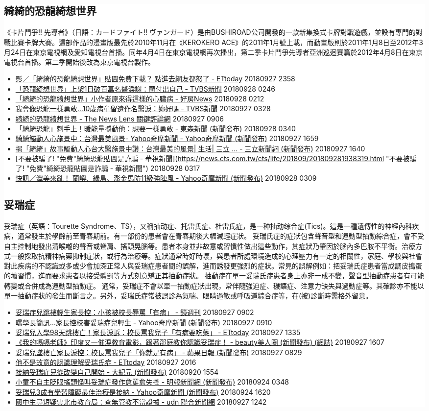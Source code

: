 
## 綺綺的恐龍綺想世界

《卡片鬥爭!! 先導者》（日語：カードファイト!! ヴァンガード）是由BUSHIROAD公司開發的一款新集換式卡牌對戰遊戲，並設有專門的對戰比賽卡牌大賽。這部作品的漫畫版最先於2010年11月在《KEROKERO ACE》的2011年1月號上載，而動畫版則於2011年1月8日至2012年3月24日在東京電視網及愛知電視台首播。同年4月4日在東京電視網再次播出，第二季卡片鬥爭先導者亞洲巡迴賽篇於2012年4月8日在東京電視台首播。第二季開始後改為東京電視台製作。
- [影／「綺綺的恐龍綺想世界」貼圖免費下載？ 點進去網友都怒了 - ETtoday](https://www.ettoday.net/news/20180928/1268485.htm "影／「綺綺的恐龍綺想世界」貼圖免費下載？ 點進去網友都怒了 - ETtoday") 20180927 2358
- [「恐龍綺想世界」上架1日破百萬名醫淚謝：願付出自己 - TVBS新聞](https://news.tvbs.com.tw/life/1000132 "「恐龍綺想世界」上架1日破百萬名醫淚謝：願付出自己 - TVBS新聞") 20180928 0246
- [「綺綺的恐龍綺想世界」小作者原來得這樣的心臟病 - 好房News](https://news.housefun.com.tw/news/article/126181208288.html "「綺綺的恐龍綺想世界」小作者原來得這樣的心臟病 - 好房News") 20180928 0212
- [我會像恐龍一樣勇敢…10歲病童留遺作名醫淚：妳好嗎 - TVBS新聞](https://news.tvbs.com.tw/life/999502 "我會像恐龍一樣勇敢…10歲病童留遺作名醫淚：妳好嗎 - TVBS新聞") 20180927 0328
- [綺綺的恐龍綺想世界 - The News Lens 關鍵評論網](https://www.thenewslens.com/tag/%E7%B6%BA%E7%B6%BA%E7%9A%84%E6%81%90%E9%BE%8D%E7%B6%BA%E6%83%B3%E4%B8%96%E7%95%8C "綺綺的恐龍綺想世界 - The News Lens 關鍵評論網") 20180927 0906
- [「綺綺恐龍」刺手上！暖能量撼動他：想要一樣勇敢 - 東森新聞 (新聞發布)](https://news.ebc.net.tw/news.php?nid=132389 "「綺綺恐龍」刺手上！暖能量撼動他：想要一樣勇敢 - 東森新聞 (新聞發布)") 20180928 0340
- [綺綺觸動人心施景中：台灣最美風景- Yahoo奇摩新聞 - Yahoo奇摩新聞 (新聞發布)](https://tw.news.yahoo.com/%E7%B6%BA%E7%B6%BA%E8%A7%B8%E5%8B%95%E4%BA%BA%E5%BF%83-%E6%96%BD%E6%99%AF%E4%B8%AD-%E5%8F%B0%E7%81%A3%E6%9C%80%E7%BE%8E%E9%A2%A8%E6%99%AF-164514466.html "綺綺觸動人心施景中：台灣最美風景- Yahoo奇摩新聞 - Yahoo奇摩新聞 (新聞發布)") 20180927 1659
- [揭「綺綺」故事觸動人心台大醫施景中讚：台灣最美的風景| 生活| 三立 ... - 三立新聞網 (新聞發布)](https://www.setn.com/News.aspx?NewsID=435207 "揭「綺綺」故事觸動人心台大醫施景中讚：台灣最美的風景| 生活| 三立 ... - 三立新聞網 (新聞發布)") 20180927 1640
- [不要被騙了! "免費"綺綺恐龍貼圖是詐騙 - 華視新聞](https://news.cts.com.tw/cts/life/201809/201809281938319.html "不要被騙了! "免費"綺綺恐龍貼圖是詐騙 - 華視新聞") 20180928 0317
- [快訊／潭美來亂！ 蘭嶼、綠島、澎金馬防11級強陣風 - Yahoo奇摩新聞 (新聞發布)](https://tw.news.yahoo.com/%E5%BF%AB%E8%A8%8A-%E6%BD%AD%E7%BE%8E%E4%BE%86%E4%BA%82-%E8%98%AD%E5%B6%BC-%E7%B6%A0%E5%B3%B6-%E6%BE%8E%E9%87%91%E9%A6%AC%E9%98%B211%E7%B4%9A%E5%BC%B7%E9%99%A3%E9%A2%A8-025504951.html "快訊／潭美來亂！ 蘭嶼、綠島、澎金馬防11級強陣風 - Yahoo奇摩新聞 (新聞發布)") 20180928 0309

## 妥瑞症

妥瑞症（英語：Tourette Syndrome、TS），又稱抽动症、托雷氏症、杜雷氏症，是一种抽动综合症(Tics)。這是一種遺傳性的神經內科疾病，通常發生於學齡前至青春期前。有一部份的患者會在青春期後大幅減輕症狀。
妥瑞氏症的症狀包含聲音型和運動型抽動綜合症，會不受自主控制地發出清喉嚨的聲音或聳肩、搖頭晃腦等。患者本身並非故意或習慣性做出這些動作，其症狀乃肇因於腦內多巴胺不平衡。治療方式一般採取抗精神病藥抑制症狀，或行為治療等。症狀通常時好時壞，與患者所處環境造成的心理壓力有一定的相關性，家庭、學校與社會對此疾病的不認識或多或少會加深正常人與妥瑞症患者間的誤解，進而誘發更強烈的症狀。常見的誤解例如：把妥瑞氏症患者當成調皮搗蛋的壞習慣，進而要求患者以接受體罰等方式刻意矯正其抽動症狀。
抽動症在單一妥瑞氏症患者身上亦非一成不變，聲音型抽動症患者有可能轉變或合併成為運動型抽動症。
通常，妥瑞症不會以單一抽動症狀出現，常伴隨強迫症、穢語症、注意力缺失與過動症等。其確診亦不能以單一抽動症狀的發生而斷言之。另外，妥瑞氏症常被誤診為氣喘、眼睛過敏或呼吸道綜合症等，在(被)診斷時需格外留意。
- [妥瑞症兒跳樓輕生家長控：小孩被校長辱罵「有病」 - 鏡週刊](https://www.mirrormedia.mg/story/20180927soc006 "妥瑞症兒跳樓輕生家長控：小孩被校長辱罵「有病」 - 鏡週刊") 20180927 0902
- [曝學長簡訊…家長控校害妥瑞症兒輕生 - Yahoo奇摩新聞 (新聞發布)](https://tw.news.yahoo.com/video/%E6%9B%9D%E5%AD%B8%E9%95%B7%E7%B0%A1%E8%A8%8A-%E5%AE%B6%E9%95%B7%E6%8E%A7%E6%A0%A1%E5%AE%B3%E5%A6%A5%E7%91%9E%E7%97%87%E5%85%92%E8%BC%95%E7%94%9F-084321981.html "曝學長簡訊…家長控校害妥瑞症兒輕生 - Yahoo奇摩新聞 (新聞發布)") 20180927 0910
- [妥瑞兒入學98天跳樓亡！家長淚訴：校長罵我兒子「有病要吃藥」 - ETtoday](https://www.ettoday.net/news/20180927/1268304.htm "妥瑞兒入學98天跳樓亡！家長淚訴：校長罵我兒子「有病要吃藥」 - ETtoday") 20180927 1335
- [《我的嗝嗝老師》印度又一催淚教育電影，跟著邵庭教你認識妥瑞症！ - beauty美人圈 (新聞發布) (網誌)](https://www.beauty321.com/post/19677 "《我的嗝嗝老師》印度又一催淚教育電影，跟著邵庭教你認識妥瑞症！ - beauty美人圈 (新聞發布) (網誌)") 20180927 1607
- [妥瑞兒墜樓亡家長淚控：校長罵我兒子「你就是有病」 - 蘋果日報 (新聞發布)](https://tw.appledaily.com/new/realtime/20180927/1437218/ "妥瑞兒墜樓亡家長淚控：校長罵我兒子「你就是有病」 - 蘋果日報 (新聞發布)") 20180927 0829
- [他不是故意的認識理解妥瑞氏症 - ETtoday](https://www.ettoday.net/news/20180928/1268382.htm "他不是故意的認識理解妥瑞氏症 - ETtoday") 20180927 2016
- [接納妥瑞症兒從改變自己開始 - 大紀元 (新聞發布)](http://www.epochtimes.com/b5/18/9/20/n10728889.htm "接納妥瑞症兒從改變自己開始 - 大紀元 (新聞發布)") 20180920 1554
- [小童不自主眨眼搖頭怪叫妥瑞症發作愈罵愈失控 - 明報新聞網 (新聞發布)](https://health.mingpao.com/?p=15152 "小童不自主眨眼搖頭怪叫妥瑞症發作愈罵愈失控 - 明報新聞網 (新聞發布)") 20180924 0348
- [妥瑞兒3成有學習障礙最佳治療是接納 - Yahoo奇摩新聞 (新聞發布)](https://tw.news.yahoo.com/%E5%A6%A5%E7%91%9E%E5%85%923%E6%88%90%E6%9C%89%E5%AD%B8%E7%BF%92%E9%9A%9C%E7%A4%99-%E6%9C%80%E4%BD%B3%E6%B2%BB%E7%99%82%E6%98%AF%E6%8E%A5%E7%B4%8D-160000195.html "妥瑞兒3成有學習障礙最佳治療是接納 - Yahoo奇摩新聞 (新聞發布)") 20180924 1620
- [國中生尋短疑雲北市教育局：查無管教不當證據 - udn 聯合新聞網](https://udn.com/news/story/7320/3390975 "國中生尋短疑雲北市教育局：查無管教不當證據 - udn 聯合新聞網") 20180927 1242
